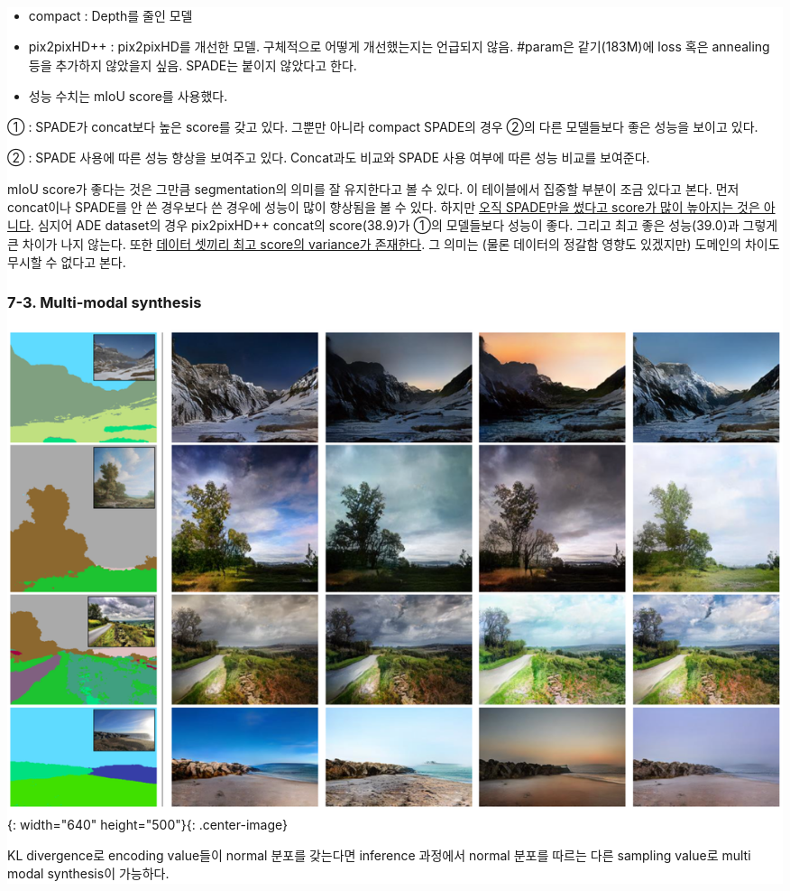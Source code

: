 - compact : Depth를 줄인 모델 

- pix2pixHD++ : pix2pixHD를 개선한 모델. 구체적으로 어떻게 개선했는지는 언급되지 않음. #param은 같기(183M)에 loss 혹은 annealing 등을 추가하지 않았을지 싶음. SPADE는 붙이지 않았다고 한다. 

- 성능 수치는 mIoU score를 사용했다. 

① : SPADE가 concat보다 높은 score를 갖고 있다. 그뿐만 아니라 compact SPADE의 경우 ②의 다른 모델들보다 좋은 성능을 보이고 있다. 

② : SPADE 사용에 따른 성능 향상을 보여주고 있다. Concat과도 비교와 SPADE 사용 여부에 따른 성능 비교를 보여준다. 

mIoU score가 좋다는 것은 그만큼 segmentation의 의미를 잘 유지한다고 볼 수 있다. 이 테이블에서 집중할 부분이 조금 있다고 본다. 먼저 concat이나 SPADE를 안 쓴 경우보다 쓴 경우에 성능이 많이 향상됨을 볼 수 있다. 하지만 <u>오직 SPADE만을 썼다고 score가 많이 높아지는 것은 아니다</u>. 심지어 ADE dataset의 경우 pix2pixHD++ concat의 score(38.9)가 ①의 모델들보다 성능이 좋다. 그리고 최고 좋은 성능(39.0)과 그렇게 큰 차이가 나지 않는다.  또한 <u>데이터 셋끼리 최고 score의 variance가 존재한다</u>. 그 의미는 (물론 데이터의 정갈함 영향도 있겠지만) 도메인의 차이도 무시할 수 없다고 본다. 

### 7-3. Multi-modal synthesis 

![multimodal](./../images/2019-07-30/multimodal.png){: width="640" height="500"}{: .center-image}

KL divergence로 encoding value들이 normal 분포를 갖는다면 inference 과정에서 normal 분포를 따르는 다른 sampling value로 multi modal synthesis이 가능하다. 

